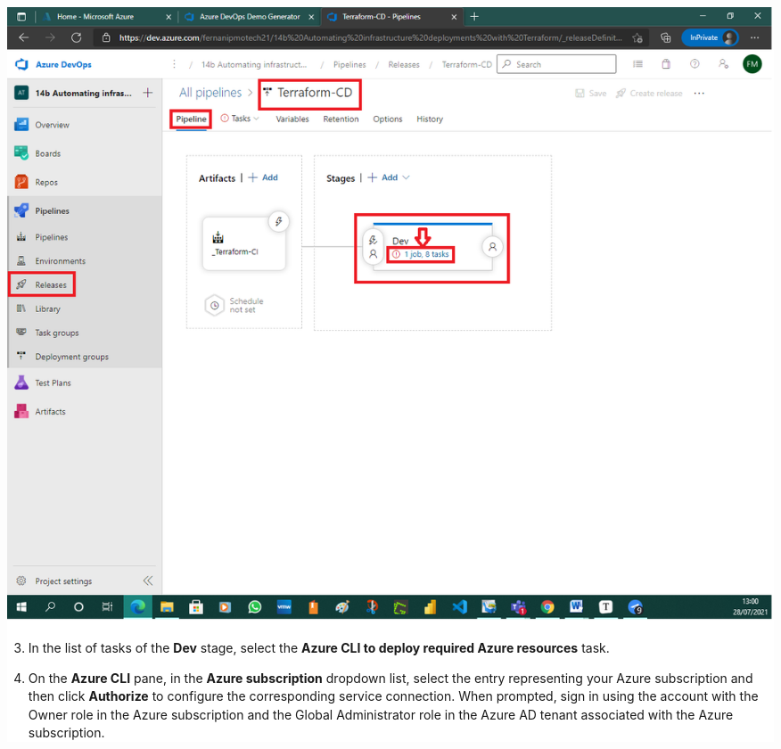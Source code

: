    ![LAB14b-Az400_30](Evidencia/LAB14b-Az400_30.png)

3. In the list of tasks of the **Dev** stage, select the **Azure CLI to deploy required Azure resources** task.

4. On the **Azure CLI** pane, in the **Azure subscription** dropdown list, select the entry representing your Azure subscription and then click **Authorize** to configure the corresponding service connection. When prompted, sign in using the account with the Owner role in the Azure subscription and the Global Administrator role in the Azure AD tenant associated with the Azure subscription.

